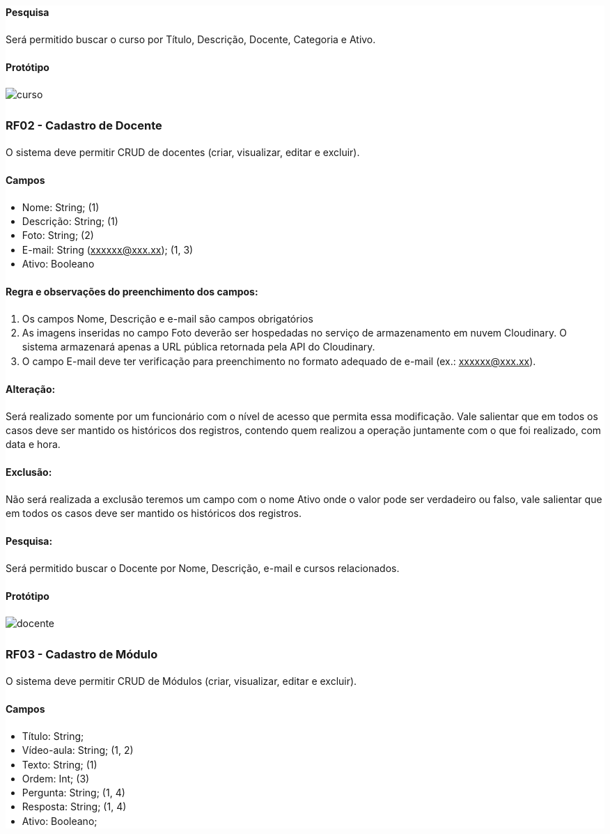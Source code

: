 #### Pesquisa
Será permitido buscar o curso por Título, Descrição, Docente, Categoria e Ativo.

#### Protótipo

<img width="1918" height="1005" alt="curso" src="https://github.com/user-attachments/assets/29093624-73b6-4def-b69e-3314c86c4564" />

### RF02 - Cadastro de Docente
O sistema deve permitir CRUD de docentes (criar, visualizar, editar e excluir).

#### Campos
- Nome: String; (1)
- Descrição: String; (1)
- Foto: String; (2)
- E-mail: String (xxxxxx@xxx.xx); (1, 3)
- Ativo: Booleano

#### Regra e observações do preenchimento dos campos:

1. Os campos Nome, Descrição e e-mail são campos obrigatórios
2. As imagens inseridas no campo Foto deverão ser hospedadas no serviço de armazenamento em nuvem Cloudinary. O sistema armazenará apenas a URL pública retornada pela API do Cloudinary.
3. O campo E-mail deve ter verificação para preenchimento no formato adequado de e-mail (ex.: xxxxxx@xxx.xx).

#### Alteração:
Será realizado somente por um funcionário com o nível de acesso que permita essa modificação. Vale salientar que em todos os casos deve ser mantido os históricos dos registros, contendo quem realizou a operação juntamente com o que foi realizado, com data e hora.

#### Exclusão:
Não será realizada a exclusão teremos um campo com o nome Ativo onde o valor pode ser verdadeiro ou falso, vale salientar que em todos os casos deve ser mantido os históricos dos registros.

#### Pesquisa: 
Será permitido buscar o Docente por Nome, Descrição, e-mail e cursos relacionados.

#### Protótipo

<img width="1901" height="718" alt="docente" src="https://github.com/user-attachments/assets/0e416b99-8626-422c-a642-4cd9d0ab3b61" />


### RF03 - Cadastro de Módulo
O sistema deve permitir CRUD de Módulos (criar, visualizar, editar e excluir).

#### Campos
- Título: String;
- Vídeo-aula: String; (1, 2)
- Texto: String; (1)
- Ordem: Int; (3)
- Pergunta: String; (1, 4)
- Resposta: String; (1, 4)
- Ativo: Booleano;
